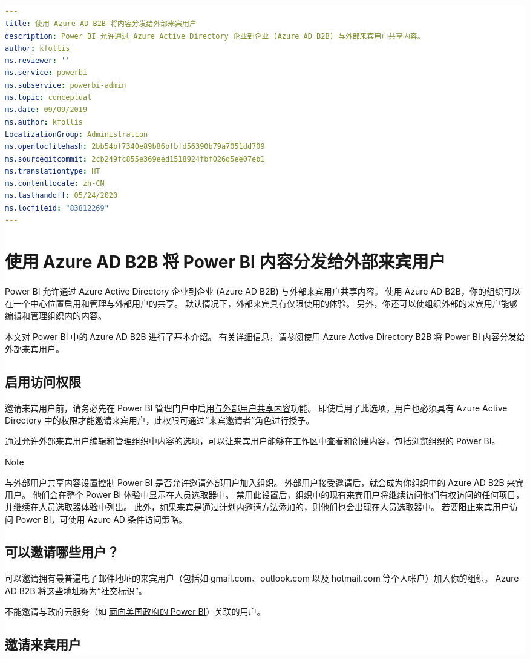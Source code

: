 ```yaml
---
title: 使用 Azure AD B2B 将内容分发给外部来宾用户
description: Power BI 允许通过 Azure Active Directory 企业到企业 (Azure AD B2B) 与外部来宾用户共享内容。
author: kfollis
ms.reviewer: ''
ms.service: powerbi
ms.subservice: powerbi-admin
ms.topic: conceptual
ms.date: 09/09/2019
ms.author: kfollis
LocalizationGroup: Administration
ms.openlocfilehash: 2bb54bf7340e89b86bfbfd56390b79a7051dd709
ms.sourcegitcommit: 2cb249fc855e369eed1518924fbf026d5ee07eb1
ms.translationtype: HT
ms.contentlocale: zh-CN
ms.lasthandoff: 05/24/2020
ms.locfileid: "83812269"
---
```

# <a name="distribute-power-bi-content-to-external-guest-users-with-azure-ad-b2b"></a>使用 Azure AD B2B 将 Power BI 内容分发给外部来宾用户

Power BI 允许通过 Azure Active Directory 企业到企业 (Azure AD B2B) 与外部来宾用户共享内容。
使用 Azure AD B2B，你的组织可以在一个中心位置启用和管理与外部用户的共享。 默认情况下，外部来宾具有仅限使用的体验。 另外，你还可以使组织外部的来宾用户能够编辑和管理组织内的内容。

本文对 Power BI 中的 Azure AD B2B 进行了基本介绍。 有关详细信息，请参阅[使用 Azure Active Directory B2B 将 Power BI 内容分发给外部来宾用户](../guidance/whitepaper-azure-b2b-power-bi.md)。

## <a name="enable-access"></a>启用访问权限

邀请来宾用户前，请务必先在 Power BI 管理门户中启用[与外部用户共享内容](service-admin-portal.md#export-and-sharing-settings)功能。 即使启用了此选项，用户也必须具有 Azure Active Directory 中的权限才能邀请来宾用户，此权限可通过“来宾邀请者”角色进行授予。 

通过[允许外部来宾用户编辑和管理组织中内容](service-admin-portal.md#allow-external-guest-users-to-edit-and-manage-content-in-the-organization)的选项，可以让来宾用户能够在工作区中查看和创建内容，包括浏览组织的 Power BI。

> [!NOTE]
> [与外部用户共享内容](service-admin-portal.md#export-and-sharing-settings)设置控制 Power BI 是否允许邀请外部用户加入组织。 外部用户接受邀请后，就会成为你组织中的 Azure AD B2B 来宾用户。 他们会在整个 Power BI 体验中显示在人员选取器中。 禁用此设置后，组织中的现有来宾用户将继续访问他们有权访问的任何项目，并继续在人员选取器体验中列出。 此外，如果来宾是通过[计划内邀请](#planned-invites)方法添加的，则他们也会出现在人员选取器中。 若要阻止来宾用户访问 Power BI，可使用 Azure AD 条件访问策略。

## <a name="who-can-you-invite"></a>可以邀请哪些用户？

可以邀请拥有最普遍电子邮件地址的来宾用户（包括如 gmail.com、outlook.com 以及 hotmail.com 等个人帐户）加入你的组织。 Azure AD B2B 将这些地址称为“社交标识”。

不能邀请与政府云服务（如 [面向美国政府的 Power BI](service-govus-overview.md)）关联的用户。

## <a name="invite-guest-users"></a>邀请来宾用户
